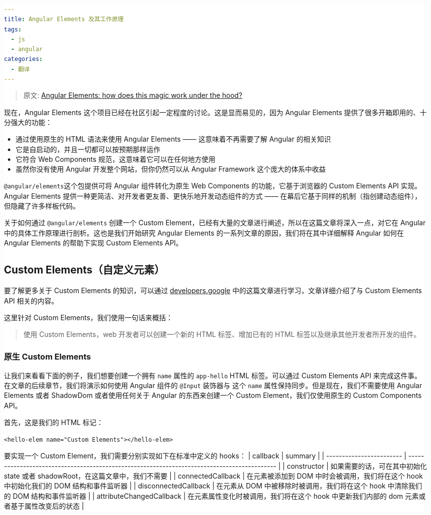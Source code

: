 ```yaml
---
title: Angular Elements 及其工作原理
tags:
  - js
  - angular
categories: 
  - 翻译
---
```


> 原文:  [Angular Elements: how does this magic work under the hood?](https://blog.angularindepth.com/angular-elements-how-does-this-magic-work-under-the-hood-3684a0b2be95)

现在，Angular Elements 这个项目已经在社区引起一定程度的讨论。这是显而易见的，因为 Angular Elements 提供了很多开箱即用的、十分强大的功能：

* 通过使用原生的 HTML 语法来使用 Angular Elements —— 这意味着不再需要了解 Angular 的相关知识
* 它是自启动的，并且一切都可以按预期那样运作
* 它符合 Web Components 规范，这意味着它可以在任何地方使用
* 虽然你没有使用 Angular 开发整个网站，但你仍然可以从 Angular Framework 这个庞大的体系中收益

`@angular/elements`这个包提供可将 Angular 组件转化为原生 Web Components 的功能，它基于浏览器的 Custom Elements API 实现。Angular Elements 提供一种更简洁、对开发者更友善、更快乐地开发动态组件的方式 —— 在幕后它基于同样的机制（指创建动态组件），但隐藏了许多样板代码。

关于如何通过 `@angular/elements` 创建一个 Custom Element，已经有大量的文章进行阐述，所以在这篇文章将深入一点，对它在 Angular 中的具体工作原理进行剖析。这也是我们开始研究 Angular Elements 的一系列文章的原因，我们将在其中详细解释 Angular 如何在 Angular Elements 的帮助下实现 Custom Elements API。

## Custom Elements（自定义元素）
要了解更多关于 Custom Elements 的知识，可以通过 [developers.google](https://developers.google.com/web/fundamentals/web-components/customelements) 中的这篇文章进行学习，文章详细介绍了与 Custom Elements API 相关的内容。

这里针对 Custom Elements，我们使用一句话来概括：
> 使用 Custom Elements，web 开发者可以创建一个新的 HTML 标签、增加已有的 HTML 标签以及继承其他开发者所开发的组件。

### 原生 Custom Elements
让我们来看看下面的例子，我们想要创建一个拥有 `name` 属性的 `app-hello` HTML 标签。可以通过 Custom Elements API 来完成这件事。在文章的后续章节，我们将演示如何使用 Angular 组件的 `@Input` 装饰器与 这个 `name` 属性保持同步。但是现在，我们不需要使用 Angular Elements 或者 ShadowDom 或者使用任何关于 Angular 的东西来创建一个 Custom Element，我们仅使用原生的 Custom Components API。

首先，这是我们的 HTML 标记：
```
<hello-elem name="Custom Elements"></hello-elem>
```

要实现一个 Custom Element，我们需要分别实现如下在标准中定义的 hooks：
| callback                 | summary                                                                                     |
| ------------------------ | ------------------------------------------------------------------------------------------- |
| constructor              | 如果需要的话，可在其中初始化 state 或者 shadowRoot，在这篇文章中，我们不需要                |
| connectedCallback        | 在元素被添加到 DOM 中时会被调用，我们将在这个 hook 中初始化我们的 DOM 结构和事件监听器      |
| disconnectedCallback     | 在元素从 DOM 中被移除时被调用，我们将在这个 hook 中清除我们的 DOM 结构和事件监听器          |
| attributeChangedCallback | 在元素属性变化时被调用，我们将在这个 hook 中更新我们内部的 dom 元素或者基于属性改变后的状态 |
